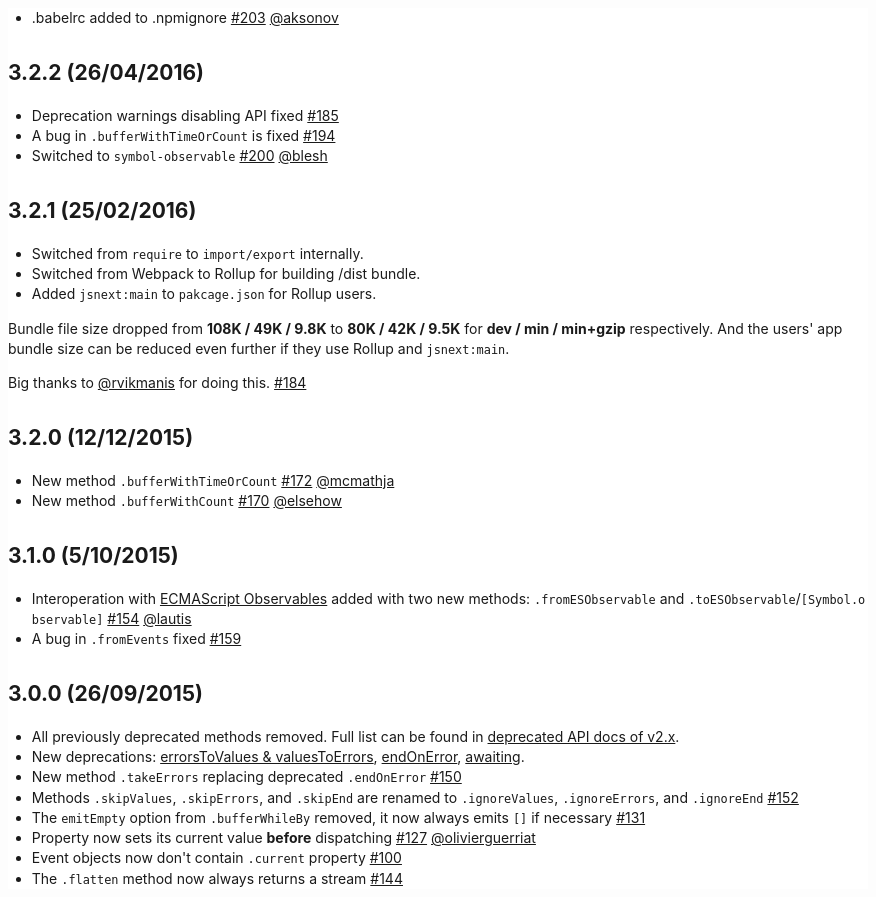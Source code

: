  - .babelrc added to .npmignore [#203](https://github.com/rpominov/kefir/pull/203) [@aksonov](https://github.com/aksonov)

## 3.2.2 (26/04/2016)

 - Deprecation warnings disabling API fixed [#185](https://github.com/rpominov/kefir/issues/185)
 - A bug in `.bufferWithTimeOrCount` is fixed [#194](https://github.com/rpominov/kefir/issues/194)
 - Switched to `symbol-observable` [#200](https://github.com/rpominov/kefir/pull/200) [@blesh](https://github.com/blesh)

## 3.2.1 (25/02/2016)

 - Switched from `require` to `import/export` internally.
 - Switched from Webpack to Rollup for building /dist bundle.
 - Added `jsnext:main` to `pakcage.json` for Rollup users.

Bundle file size dropped from **108K / 49K / 9.8K** to **80K / 42K / 9.5K**
for **dev / min / min+gzip** respectively. And the users' app bundle size can
be reduced even further if they use Rollup and `jsnext:main`.

Big thanks to [@rvikmanis](https://github.com/rvikmanis) for doing this. [#184](https://github.com/rpominov/kefir/pull/184)

## 3.2.0 (12/12/2015)

 - New method `.bufferWithTimeOrCount` [#172](https://github.com/rpominov/kefir/pull/172) [@mcmathja](https://github.com/mcmathja)
 - New method `.bufferWithCount` [#170](https://github.com/rpominov/kefir/pull/170) [@elsehow](https://github.com/elsehow)

## 3.1.0 (5/10/2015)

 - Interoperation with [ECMAScript Observables](https://github.com/zenparsing/es-observable) added with two new methods: `.fromESObservable` and `.toESObservable`/`[Symbol.observable]` [#154](https://github.com/rpominov/kefir/pull/154)  [@lautis](https://github.com/lautis)
 - A bug in `.fromEvents` fixed [#159](https://github.com/rpominov/kefir/issues/159)

## 3.0.0 (26/09/2015)

 - All previously deprecated methods removed. Full list can be found in [deprecated API docs of v2.x](https://github.com/rpominov/kefir/blob/v2/deprecated-api-docs.md).
 - New deprecations: [errorsToValues & valuesToErrors](https://github.com/rpominov/kefir/issues/149), [endOnError](https://github.com/rpominov/kefir/issues/150), [awaiting](https://github.com/rpominov/kefir/issues/145).
 - New method `.takeErrors` replacing deprecated `.endOnError` [#150](https://github.com/rpominov/kefir/issues/150)
 - Methods `.skipValues`, `.skipErrors`, and `.skipEnd` are renamed to `.ignoreValues`, `.ignoreErrors`, and `.ignoreEnd` [#152](https://github.com/rpominov/kefir/issues/152)
 - The `emitEmpty` option from `.bufferWhileBy` removed, it now always emits `[]` if necessary [#131](https://github.com/rpominov/kefir/issues/131)
 - Property now sets its current value **before** dispatching [#127](https://github.com/rpominov/kefir/issues/127) [@olivierguerriat](https://github.com/olivierguerriat)
 - Event objects now don't contain `.current` property [#100](https://github.com/rpominov/kefir/issues/100)
 - The `.flatten` method now always returns a stream [#144](https://github.com/rpominov/kefir/issues/144)
